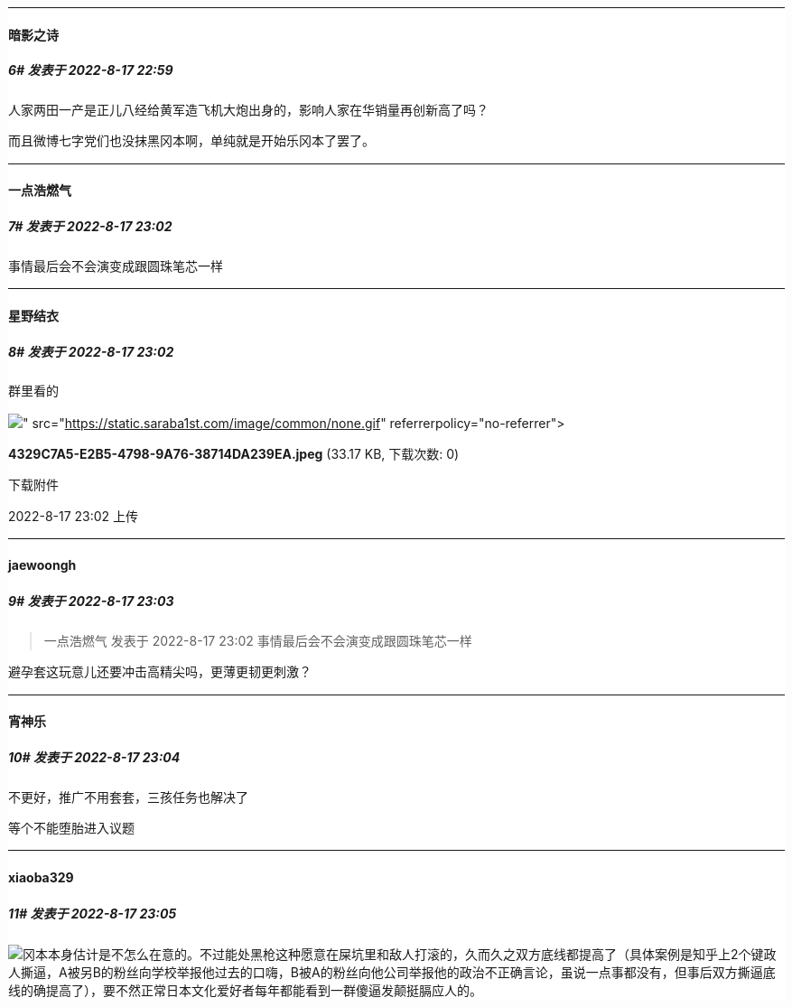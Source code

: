 *****

####  暗影之诗  
##### 6#       发表于 2022-8-17 22:59

人家两田一产是正儿八经给黄军造飞机大炮出身的，影响人家在华销量再创新高了吗？

而且微博七字党们也没抹黑冈本啊，单纯就是开始乐冈本了罢了。

*****

####  一点浩燃气  
##### 7#       发表于 2022-8-17 23:02

事情最后会不会演变成跟圆珠笔芯一样

*****

####  星野结衣  
##### 8#       发表于 2022-8-17 23:02

群里看的

<img src="https://img.saraba1st.com/forum/202208/17/230250p33amhpah3eeshmt.jpeg" referrerpolicy="no-referrer">" src="https://static.saraba1st.com/image/common/none.gif" referrerpolicy="no-referrer">

<strong>4329C7A5-E2B5-4798-9A76-38714DA239EA.jpeg</strong> (33.17 KB, 下载次数: 0)

下载附件

2022-8-17 23:02 上传

*****

####  jaewoongh  
##### 9#       发表于 2022-8-17 23:03

<blockquote>一点浩燃气 发表于 2022-8-17 23:02
事情最后会不会演变成跟圆珠笔芯一样</blockquote>
避孕套这玩意儿还要冲击高精尖吗，更薄更韧更刺激？

*****

####  宵神乐  
##### 10#       发表于 2022-8-17 23:04

不更好，推广不用套套，三孩任务也解决了

等个不能堕胎进入议题

*****

####  xiaoba329  
##### 11#       发表于 2022-8-17 23:05

<img src="https://static.saraba1st.com/image/smiley/face2017/053.png" referrerpolicy="no-referrer">冈本本身估计是不怎么在意的。不过能处黑枪这种愿意在屎坑里和敌人打滚的，久而久之双方底线都提高了（具体案例是知乎上2个键政人撕逼，A被另B的粉丝向学校举报他过去的口嗨，B被A的粉丝向他公司举报他的政治不正确言论，虽说一点事都没有，但事后双方撕逼底线的确提高了），要不然正常日本文化爱好者每年都能看到一群傻逼发颠挺膈应人的。
